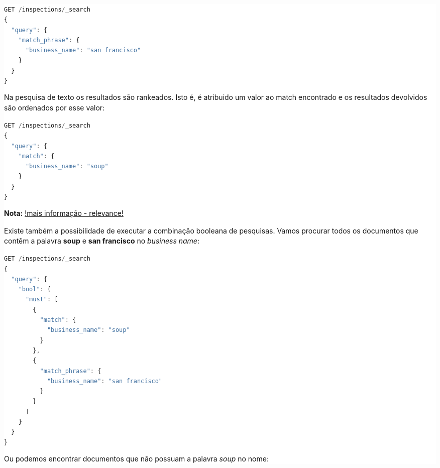 ~~~javascript
GET /inspections/_search
{
  "query": {
    "match_phrase": {
      "business_name": "san francisco"
    }
  }
}
~~~

Na pesquisa de texto os resultados são rankeados. Isto é, é atribuido um valor ao match encontrado e os resultados devolvidos são ordenados por esse valor:

~~~javascript
GET /inspections/_search
{
  "query": {
    "match": {
      "business_name": "soup"
    }
  }
}
~~~

**Nota:** [!mais informação - relevance!](https://www.elastic.co/guide/en/elasticsearch/guide/current/relevance-intro.html)


Existe também a possibilidade de executar a combinação booleana de pesquisas. Vamos procurar todos os documentos que contêm a palavra **soup** e **san francisco** no _business name_:

~~~javascript
GET /inspections/_search
{
  "query": {
    "bool": {
      "must": [
        {
          "match": {
            "business_name": "soup"
          }
        },
        {
          "match_phrase": {
            "business_name": "san francisco"
          }
        }
      ]
    }
  }
}
~~~

Ou podemos encontrar documentos que não possuam a palavra _soup_ no nome:
